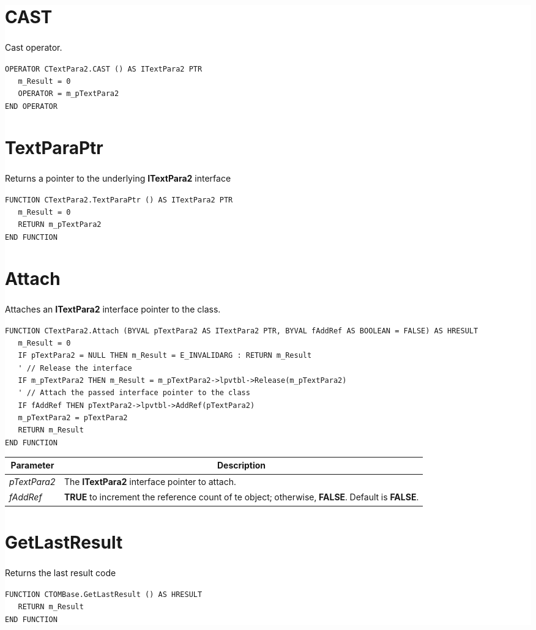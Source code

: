 # <a name="CAST"></a>CAST

Cast operator.

```
OPERATOR CTextPara2.CAST () AS ITextPara2 PTR
   m_Result = 0
   OPERATOR = m_pTextPara2
END OPERATOR
```

# <a name="TextParaPtr"></a>TextParaPtr

Returns a pointer to the underlying **ITextPara2** interface

```
FUNCTION CTextPara2.TextParaPtr () AS ITextPara2 PTR
   m_Result = 0
   RETURN m_pTextPara2
END FUNCTION
```

# <a name="Attach"></a>Attach

Attaches an **ITextPara2** interface pointer to the class.

```
FUNCTION CTextPara2.Attach (BYVAL pTextPara2 AS ITextPara2 PTR, BYVAL fAddRef AS BOOLEAN = FALSE) AS HRESULT
   m_Result = 0
   IF pTextPara2 = NULL THEN m_Result = E_INVALIDARG : RETURN m_Result
   ' // Release the interface
   IF m_pTextPara2 THEN m_Result = m_pTextPara2->lpvtbl->Release(m_pTextPara2)
   ' // Attach the passed interface pointer to the class
   IF fAddRef THEN pTextPara2->lpvtbl->AddRef(pTextPara2)
   m_pTextPara2 = pTextPara2
   RETURN m_Result
END FUNCTION
```

| Parameter | Description |
| --------- | ----------- |
| *pTextPara2* | The **ITextPara2** interface pointer to attach. |
| *fAddRef* | **TRUE** to increment the reference count of te object; otherwise, **FALSE**. Default is **FALSE**. |

# <a name="GetLastResult"></a>GetLastResult

Returns the last result code

```
FUNCTION CTOMBase.GetLastResult () AS HRESULT
   RETURN m_Result
END FUNCTION
```
